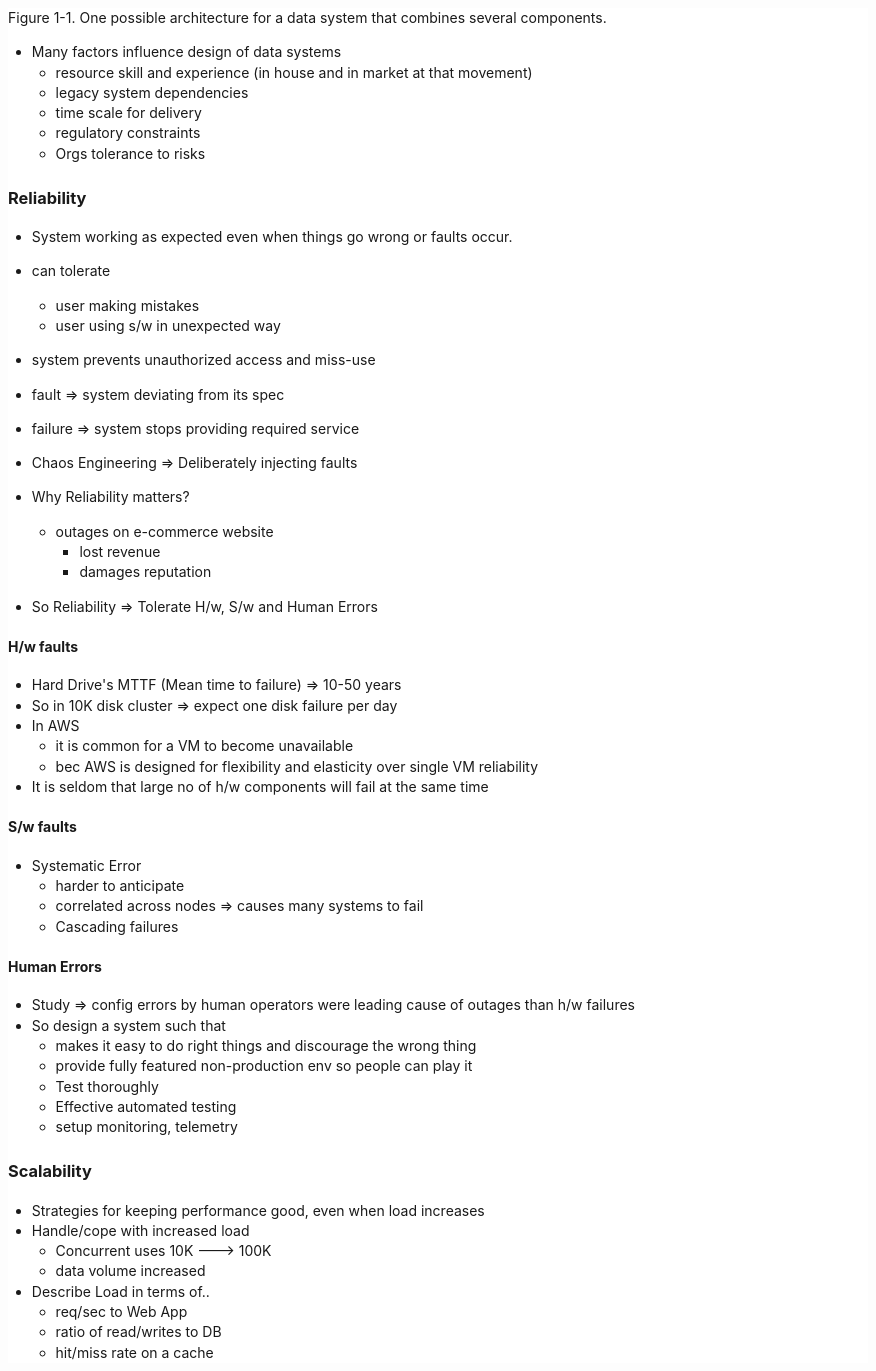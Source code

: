 Figure 1-1. One possible architecture for a data system that combines several components.

- Many factors influence design of data systems
    - resource skill and experience (in house and in market at that movement)
    - legacy system dependencies
    - time scale for delivery
    - regulatory constraints
    - Orgs tolerance to risks

### Reliability
- System working as expected even when things go wrong or faults occur.
- can tolerate
    - user making mistakes
    - user using s/w in unexpected way
- system prevents unauthorized access and miss-use
- fault => system deviating from its spec
- failure => system stops providing required service
- Chaos Engineering => Deliberately injecting faults

- Why Reliability matters?
    - outages on e-commerce website
        - lost revenue
        - damages reputation
- So Reliability => Tolerate H/w, S/w and Human Errors
#### H/w faults
- Hard Drive's MTTF (Mean time to failure) => 10-50 years
- So in 10K disk cluster => expect one disk failure per day
- In AWS
    - it is common for a VM to become unavailable
    - bec AWS is designed for flexibility and elasticity over single VM reliability
- It is seldom that large no of h/w components will fail at the same time

#### S/w faults
- Systematic Error
    - harder to anticipate
    - correlated across nodes => causes many systems to fail
    - Cascading failures

#### Human Errors
- Study => config errors by human operators were leading cause of outages than h/w failures
- So design a system such that
    - makes it easy to do right things and discourage the wrong thing
    - provide fully featured non-production env so people can play it
    - Test thoroughly
    - Effective automated testing
    - setup monitoring, telemetry

### Scalability
- Strategies for keeping performance good, even when load increases
- Handle/cope with increased load
    - Concurrent uses 10K ---> 100K
    - data volume increased
- Describe Load in terms of..
    - req/sec to Web App
    - ratio of read/writes to DB
    - hit/miss rate on a cache
